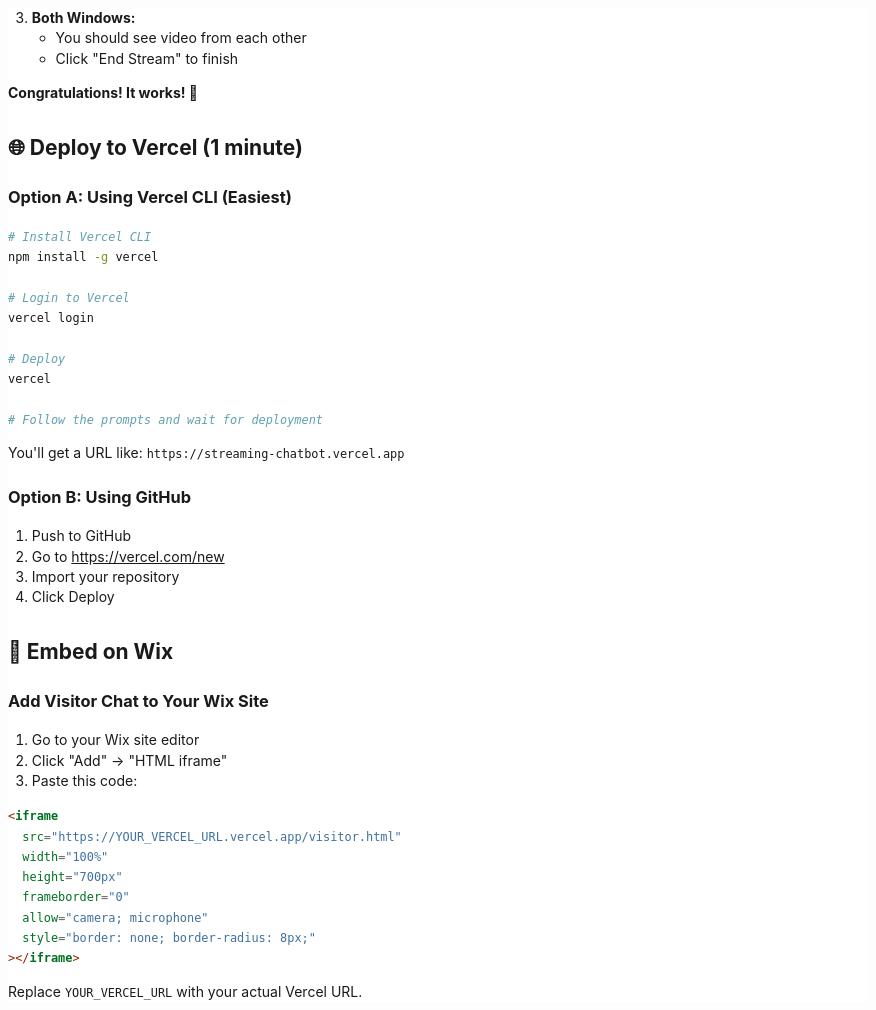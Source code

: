 3. **Both Windows:**
   - You should see video from each other
   - Click "End Stream" to finish

**Congratulations! It works! 🎉**

## 🌐 Deploy to Vercel (1 minute)

### Option A: Using Vercel CLI (Easiest)

```bash
# Install Vercel CLI
npm install -g vercel

# Login to Vercel
vercel login

# Deploy
vercel

# Follow the prompts and wait for deployment
```

You'll get a URL like: `https://streaming-chatbot.vercel.app`

### Option B: Using GitHub

1. Push to GitHub
2. Go to https://vercel.com/new
3. Import your repository
4. Click Deploy

## 📱 Embed on Wix

### Add Visitor Chat to Your Wix Site

1. Go to your Wix site editor
2. Click "Add" → "HTML iframe"
3. Paste this code:

```html
<iframe 
  src="https://YOUR_VERCEL_URL.vercel.app/visitor.html" 
  width="100%" 
  height="700px" 
  frameborder="0"
  allow="camera; microphone"
  style="border: none; border-radius: 8px;"
></iframe>
```

Replace `YOUR_VERCEL_URL` with your actual Vercel URL.
